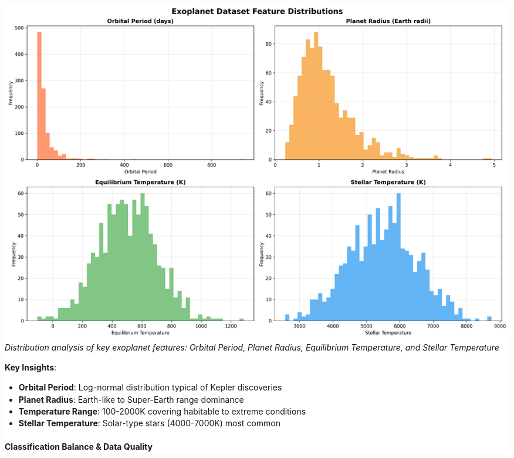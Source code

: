 ![Dataset Overview](ml_charts/01_dataset_overview.png)
*Distribution analysis of key exoplanet features: Orbital Period, Planet Radius, Equilibrium Temperature, and Stellar Temperature*

**Key Insights**:
- **Orbital Period**: Log-normal distribution typical of Kepler discoveries
- **Planet Radius**: Earth-like to Super-Earth range dominance
- **Temperature Range**: 100-2000K covering habitable to extreme conditions
- **Stellar Temperature**: Solar-type stars (4000-7000K) most common

#### Classification Balance & Data Quality